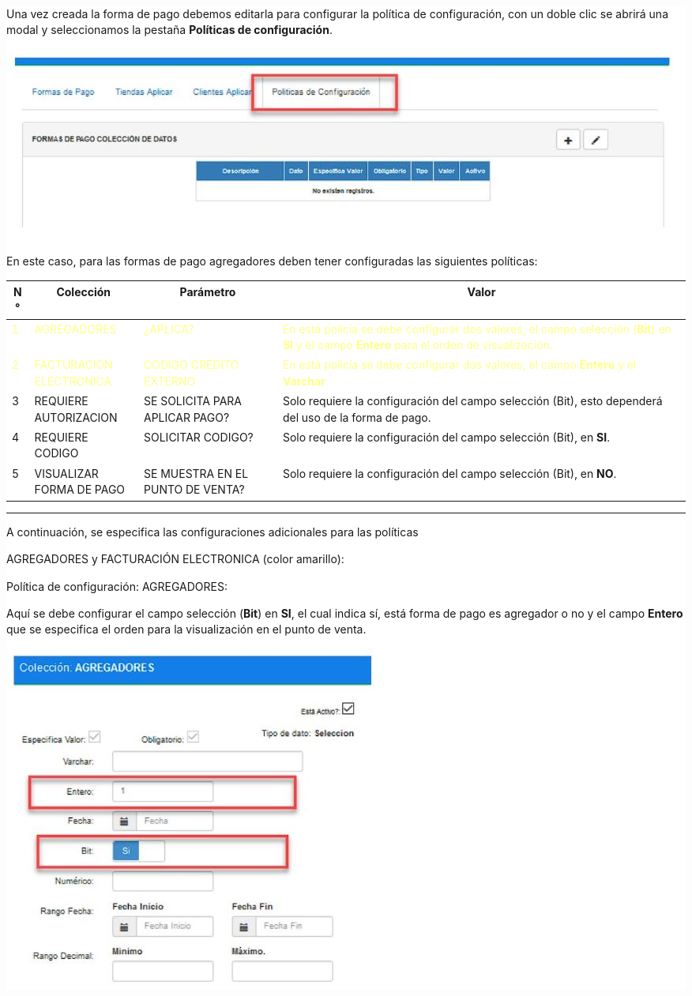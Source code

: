 Una vez creada la forma de pago debemos editarla para configurar la política de configuración, con un doble clic se abrirá una modal y seleccionamos la pestaña **Políticas 
de configuración**.

![Ejemplo de POLÍTICAS DE CONFIGURACIÓN_Pago](<POLÍTICAS DE CONFIGURACIÓN_Pago.jpg>)

En este caso, para las formas de pago agregadores deben tener configuradas las siguientes políticas:

| N°| Colección  | Parámetro | Valor |
|---| --------------| -----------| --------|
| <font color="#ffff83">1</font> |<font color="#ffff83">   AGREGADORES </font>| <font color="#ffff83">¿APLICA?</font> | <font color="#ffff83">En está policía se debe configurar dos valores, el campo selección (**Bit**) en **SI** y el campo **Entero** para el orden de visualización. </font>|
| <font color="#ffff83">2 </font>| <font color="#ffff83">FACTURACION ELECTRONICA </font> |  <font color="#ffff83">CODIGO CREDITO EXTERNO </font>| <font color="#ffff83">En está policía se debe configurar dos valores, el campo **Entero** y el **Varchar**</font>|
| 3 |   REQUIERE AUTORIZACION | SE SOLICITA PARA APLICAR PAGO?| Solo requiere la configuración del campo selección (Bit), esto dependerá del uso de la forma de pago. |
| 4 |   REQUIERE CODIGO | SOLICITAR CODIGO? | Solo requiere la configuración del campo selección (Bit), en **SI**. |
| 5 |  VISUALIZAR FORMA DE PAGO |  SE MUESTRA EN EL PUNTO DE VENTA? | Solo requiere la configuración del campo selección (Bit), en **NO**.|
---

A continuación, se especifica las configuraciones adicionales para las políticas

AGREGADORES y FACTURACIÓN ELECTRONICA (color amarillo):

Política de configuración: AGREGADORES:

Aquí se debe configurar el campo selección (**Bit**) en **SI**, el cual indica sí, está forma de pago es agregador o no y el campo **Entero** que se especifica el orden para la visualización en el punto de venta.

![Ejemplo de Política de configuración_AGREGADORES](<Política de configuración_AGREGADORES.jpg>)
